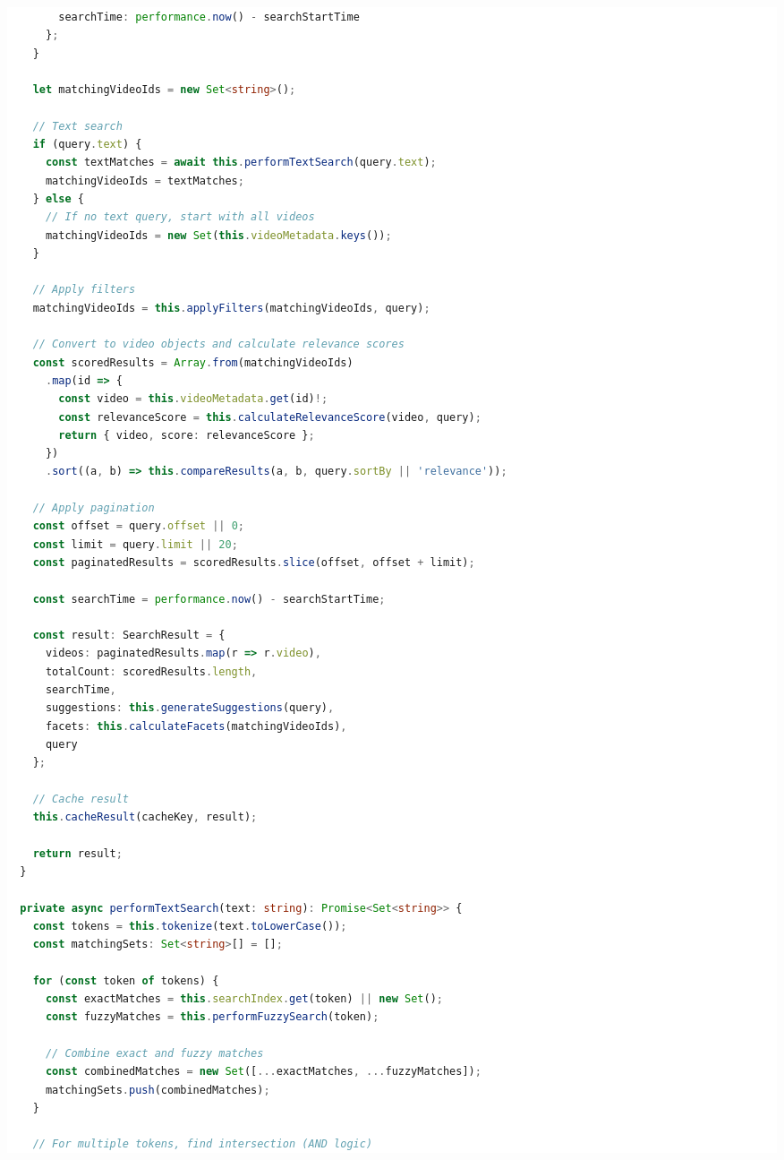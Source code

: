 ```typescript
        searchTime: performance.now() - searchStartTime
      };
    }
    
    let matchingVideoIds = new Set<string>();
    
    // Text search
    if (query.text) {
      const textMatches = await this.performTextSearch(query.text);
      matchingVideoIds = textMatches;
    } else {
      // If no text query, start with all videos
      matchingVideoIds = new Set(this.videoMetadata.keys());
    }
    
    // Apply filters
    matchingVideoIds = this.applyFilters(matchingVideoIds, query);
    
    // Convert to video objects and calculate relevance scores
    const scoredResults = Array.from(matchingVideoIds)
      .map(id => {
        const video = this.videoMetadata.get(id)!;
        const relevanceScore = this.calculateRelevanceScore(video, query);
        return { video, score: relevanceScore };
      })
      .sort((a, b) => this.compareResults(a, b, query.sortBy || 'relevance'));
    
    // Apply pagination
    const offset = query.offset || 0;
    const limit = query.limit || 20;
    const paginatedResults = scoredResults.slice(offset, offset + limit);
    
    const searchTime = performance.now() - searchStartTime;
    
    const result: SearchResult = {
      videos: paginatedResults.map(r => r.video),
      totalCount: scoredResults.length,
      searchTime,
      suggestions: this.generateSuggestions(query),
      facets: this.calculateFacets(matchingVideoIds),
      query
    };
    
    // Cache result
    this.cacheResult(cacheKey, result);
    
    return result;
  }

  private async performTextSearch(text: string): Promise<Set<string>> {
    const tokens = this.tokenize(text.toLowerCase());
    const matchingSets: Set<string>[] = [];
    
    for (const token of tokens) {
      const exactMatches = this.searchIndex.get(token) || new Set();
      const fuzzyMatches = this.performFuzzySearch(token);
      
      // Combine exact and fuzzy matches
      const combinedMatches = new Set([...exactMatches, ...fuzzyMatches]);
      matchingSets.push(combinedMatches);
    }
    
    // For multiple tokens, find intersection (AND logic)
```